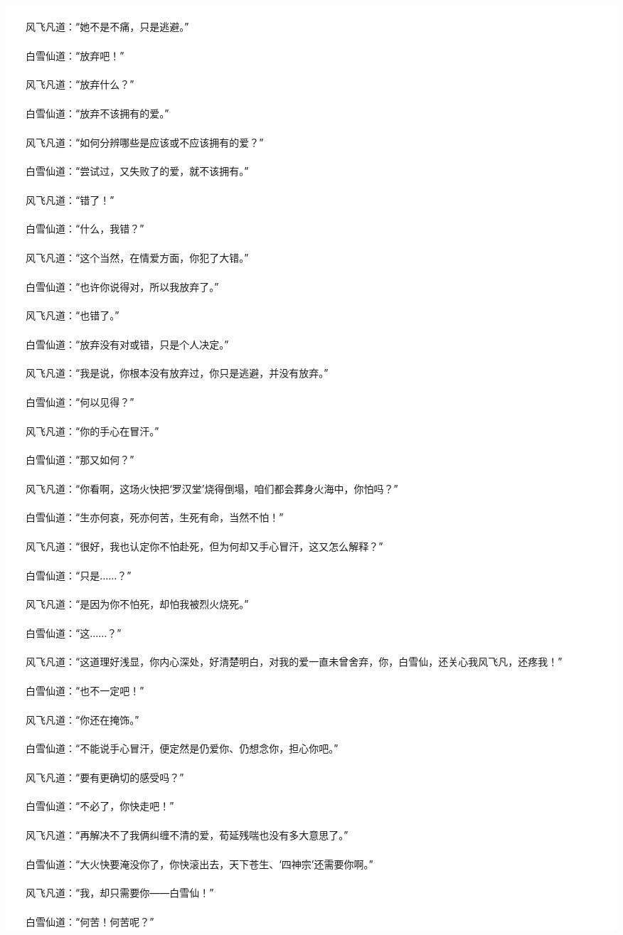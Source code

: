 <br />
　　风飞凡道：“她不是不痛，只是逃避。”<br />
<br />
　　白雪仙道：“放弃吧！”<br />
<br />
　　风飞凡道：“放弃什么？”<br />
<br />
　　白雪仙道：“放弃不该拥有的爱。”<br />
<br />
　　风飞凡道：“如何分辨哪些是应该或不应该拥有的爱？”<br />
<br />
　　白雪仙道：“尝试过，又失败了的爱，就不该拥有。”<br />
<br />
　　风飞凡道：“错了！”<br />
<br />
　　白雪仙道：“什么，我错？”<br />
<br />
　　风飞凡道：“这个当然，在情爱方面，你犯了大错。”<br />
<br />
　　白雪仙道：“也许你说得对，所以我放弃了。”<br />
<br />
　　风飞凡道：“也错了。”<br />
<br />
　　白雪仙道：“放弃没有对或错，只是个人决定。”<br />
<br />
　　风飞凡道：“我是说，你根本没有放弃过，你只是逃避，并没有放弃。”<br />
<br />
　　白雪仙道：“何以见得？”<br />
<br />
　　风飞凡道：“你的手心在冒汗。”<br />
<br />
　　白雪仙道：“那又如何？”<br />
<br />
　　风飞凡道：“你看啊，这场火快把‘罗汉堂’烧得倒塌，咱们都会葬身火海中，你怕吗？”<br />
<br />
　　白雪仙道：“生亦何哀，死亦何苦，生死有命，当然不怕！”<br />
<br />
　　风飞凡道：“很好，我也认定你不怕赴死，但为何却又手心冒汗，这又怎么解释？”<br />
<br />
　　白雪仙道：“只是……？”<br />
<br />
　　风飞凡道：“是因为你不怕死，却怕我被烈火烧死。”<br />
<br />
　　白雪仙道：“这……？”<br />
<br />
　　风飞凡道：“这道理好浅显，你内心深处，好清楚明白，对我的爱一直未曾舍弃，你，白雪仙，还关心我风飞凡，还疼我！”<br />
<br />
　　白雪仙道：“也不一定吧！”<br />
<br />
　　风飞凡道：“你还在掩饰。”<br />
<br />
　　白雪仙道：“不能说手心冒汗，便定然是仍爱你、仍想念你，担心你吧。”<br />
<br />
　　风飞凡道：“要有更确切的感受吗？”<br />
<br />
　　白雪仙道：“不必了，你快走吧！”<br />
<br />
　　风飞凡道：“再解决不了我俩纠缠不清的爱，荀延残喘也没有多大意思了。”<br />
<br />
　　白雪仙道：“大火快要淹没你了，你快滚出去，天下苍生、‘四神宗’还需要你啊。”<br />
<br />
　　风飞凡道：“我，却只需要你——白雪仙！”<br />
<br />
　　白雪仙道：“何苦！何苦呢？”<br />